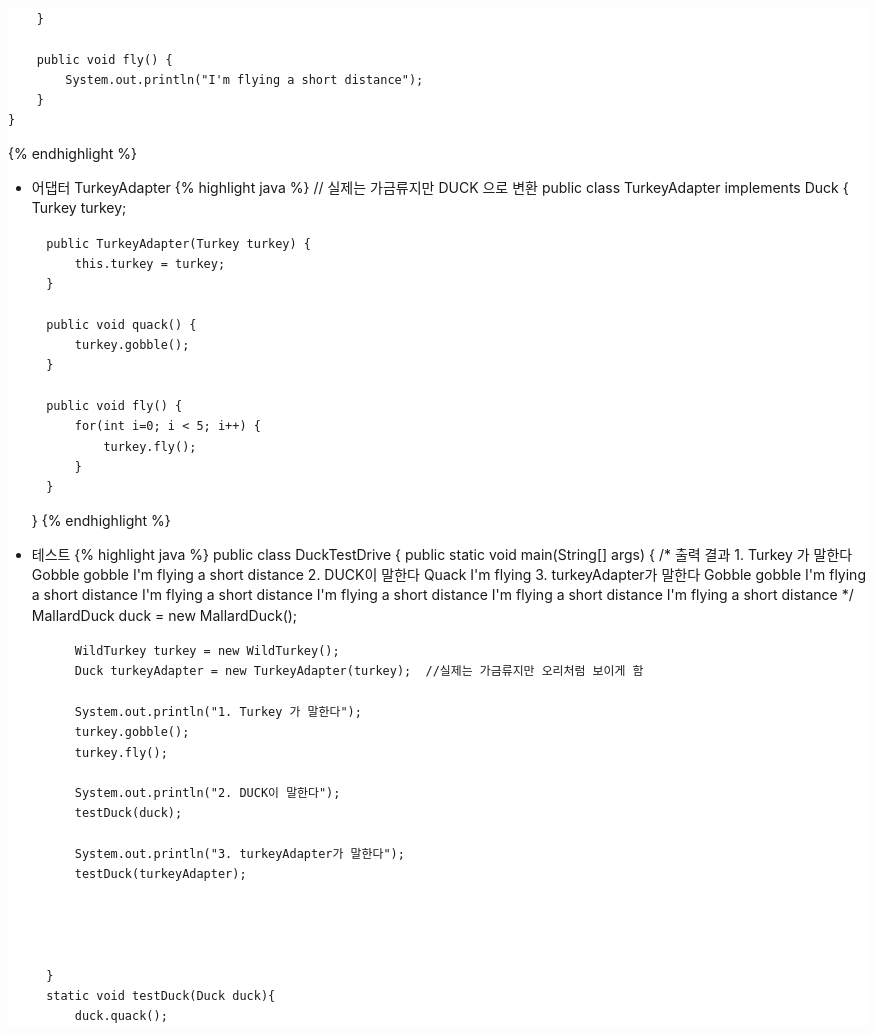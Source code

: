         }
    
        public void fly() {
            System.out.println("I'm flying a short distance");
        }
    }
{% endhighlight %}
- 어댑터 TurkeyAdapter
{% highlight java %}
    // 실제는 가금류지만 DUCK 으로 변환
    public class TurkeyAdapter implements Duck {
        Turkey turkey;
    
        public TurkeyAdapter(Turkey turkey) {
            this.turkey = turkey;
        }
    
        public void quack() {
            turkey.gobble();
        }
    
        public void fly() {
            for(int i=0; i < 5; i++) {
                turkey.fly();
            }
        }
    }
{% endhighlight %}
- 테스트
{% highlight java %}
    public class DuckTestDrive {
        public static void main(String[] args) {
            /*
            출력 결과
                1. Turkey 가 말한다
                Gobble gobble
                I'm flying a short distance
                2. DUCK이 말한다
                Quack
                I'm flying
                3. turkeyAdapter가 말한다
                Gobble gobble
                I'm flying a short distance
                I'm flying a short distance
                I'm flying a short distance
                I'm flying a short distance
                I'm flying a short distance
                */
            MallardDuck duck = new MallardDuck();
    
            WildTurkey turkey = new WildTurkey();
            Duck turkeyAdapter = new TurkeyAdapter(turkey);  //실제는 가금류지만 오리처럼 보이게 함
    
            System.out.println("1. Turkey 가 말한다");
            turkey.gobble();
            turkey.fly();
    
            System.out.println("2. DUCK이 말한다");
            testDuck(duck);
    
            System.out.println("3. turkeyAdapter가 말한다");
            testDuck(turkeyAdapter);
    
    
    
    
        }
        static void testDuck(Duck duck){
            duck.quack();
